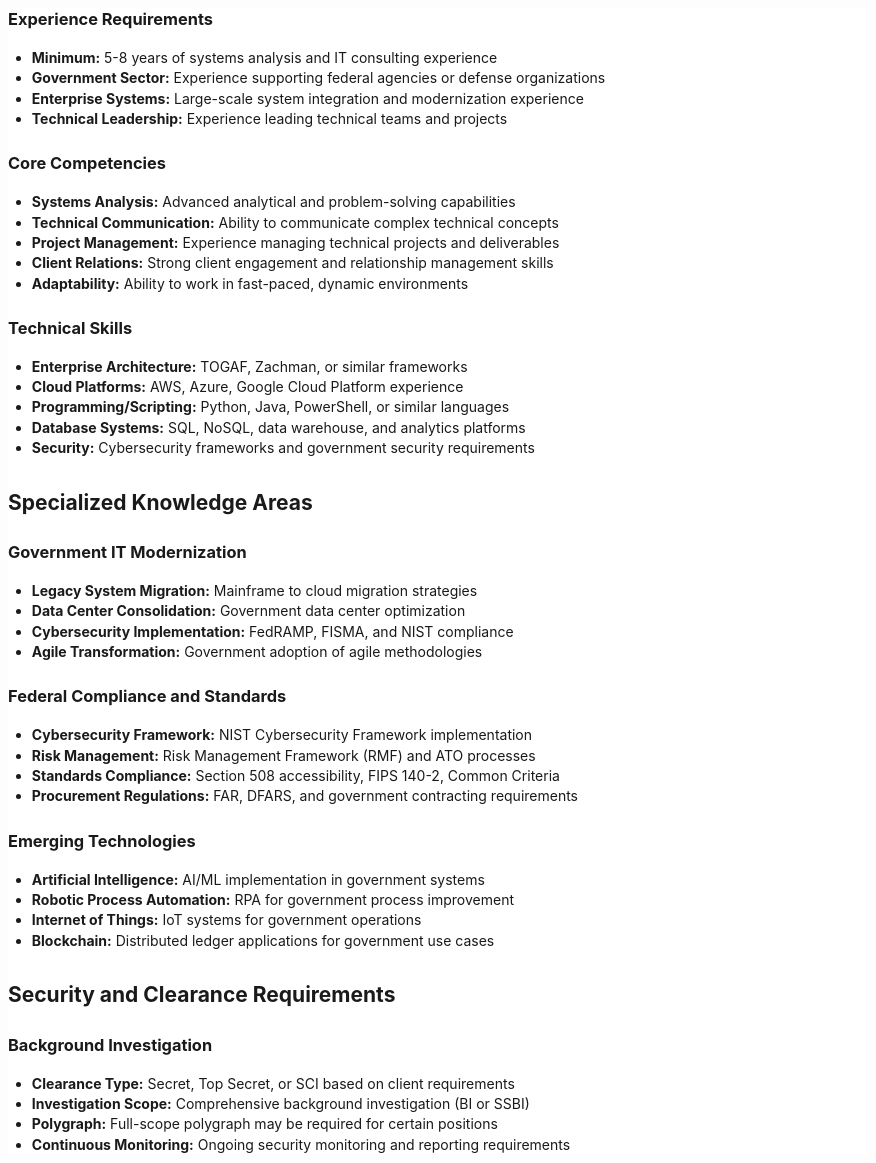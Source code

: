 ### Experience Requirements
- **Minimum:** 5-8 years of systems analysis and IT consulting experience
- **Government Sector:** Experience supporting federal agencies or defense organizations
- **Enterprise Systems:** Large-scale system integration and modernization experience
- **Technical Leadership:** Experience leading technical teams and projects

### Core Competencies
- **Systems Analysis:** Advanced analytical and problem-solving capabilities
- **Technical Communication:** Ability to communicate complex technical concepts
- **Project Management:** Experience managing technical projects and deliverables
- **Client Relations:** Strong client engagement and relationship management skills
- **Adaptability:** Ability to work in fast-paced, dynamic environments

### Technical Skills
- **Enterprise Architecture:** TOGAF, Zachman, or similar frameworks
- **Cloud Platforms:** AWS, Azure, Google Cloud Platform experience
- **Programming/Scripting:** Python, Java, PowerShell, or similar languages
- **Database Systems:** SQL, NoSQL, data warehouse, and analytics platforms
- **Security:** Cybersecurity frameworks and government security requirements

## Specialized Knowledge Areas

### Government IT Modernization
- **Legacy System Migration:** Mainframe to cloud migration strategies
- **Data Center Consolidation:** Government data center optimization
- **Cybersecurity Implementation:** FedRAMP, FISMA, and NIST compliance
- **Agile Transformation:** Government adoption of agile methodologies

### Federal Compliance and Standards
- **Cybersecurity Framework:** NIST Cybersecurity Framework implementation
- **Risk Management:** Risk Management Framework (RMF) and ATO processes
- **Standards Compliance:** Section 508 accessibility, FIPS 140-2, Common Criteria
- **Procurement Regulations:** FAR, DFARS, and government contracting requirements

### Emerging Technologies
- **Artificial Intelligence:** AI/ML implementation in government systems
- **Robotic Process Automation:** RPA for government process improvement
- **Internet of Things:** IoT systems for government operations
- **Blockchain:** Distributed ledger applications for government use cases

## Security and Clearance Requirements

### Background Investigation
- **Clearance Type:** Secret, Top Secret, or SCI based on client requirements
- **Investigation Scope:** Comprehensive background investigation (BI or SSBI)
- **Polygraph:** Full-scope polygraph may be required for certain positions
- **Continuous Monitoring:** Ongoing security monitoring and reporting requirements

